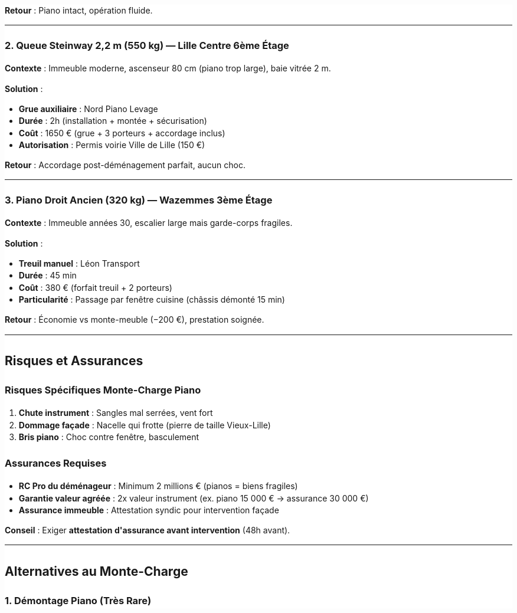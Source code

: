 **Retour** : Piano intact, opération fluide.

---

### 2. Queue Steinway 2,2 m (550 kg) — Lille Centre 6ème Étage

**Contexte** : Immeuble moderne, ascenseur 80 cm (piano trop large), baie vitrée 2 m.

**Solution** :
- **Grue auxiliaire** : Nord Piano Levage
- **Durée** : 2h (installation + montée + sécurisation)
- **Coût** : 1650 € (grue + 3 porteurs + accordage inclus)
- **Autorisation** : Permis voirie Ville de Lille (150 €)

**Retour** : Accordage post-déménagement parfait, aucun choc.

---

### 3. Piano Droit Ancien (320 kg) — Wazemmes 3ème Étage

**Contexte** : Immeuble années 30, escalier large mais garde-corps fragiles.

**Solution** :
- **Treuil manuel** : Léon Transport
- **Durée** : 45 min
- **Coût** : 380 € (forfait treuil + 2 porteurs)
- **Particularité** : Passage par fenêtre cuisine (châssis démonté 15 min)

**Retour** : Économie vs monte-meuble (−200 €), prestation soignée.

---

## Risques et Assurances

### Risques Spécifiques Monte-Charge Piano

1. **Chute instrument** : Sangles mal serrées, vent fort
2. **Dommage façade** : Nacelle qui frotte (pierre de taille Vieux-Lille)
3. **Bris piano** : Choc contre fenêtre, basculement

### Assurances Requises

- **RC Pro du déménageur** : Minimum 2 millions € (pianos = biens fragiles)
- **Garantie valeur agréée** : 2x valeur instrument (ex. piano 15 000 € → assurance 30 000 €)
- **Assurance immeuble** : Attestation syndic pour intervention façade

**Conseil** : Exiger **attestation d'assurance avant intervention** (48h avant).

---

## Alternatives au Monte-Charge

### 1. Démontage Piano (Très Rare)
